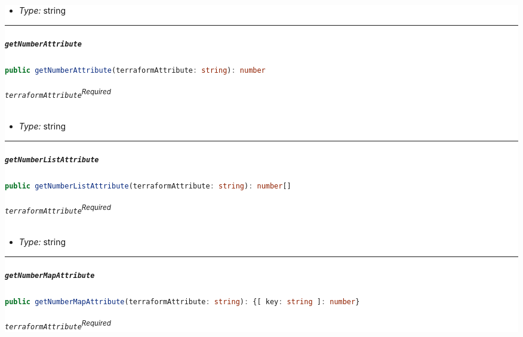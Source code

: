 - *Type:* string

---

##### `getNumberAttribute` <a name="getNumberAttribute" id="@cdktf/provider-datadog.dataDatadogTagPipelineRuleset.DataDatadogTagPipelineRulesetRulesMappingOutputReference.getNumberAttribute"></a>

```typescript
public getNumberAttribute(terraformAttribute: string): number
```

###### `terraformAttribute`<sup>Required</sup> <a name="terraformAttribute" id="@cdktf/provider-datadog.dataDatadogTagPipelineRuleset.DataDatadogTagPipelineRulesetRulesMappingOutputReference.getNumberAttribute.parameter.terraformAttribute"></a>

- *Type:* string

---

##### `getNumberListAttribute` <a name="getNumberListAttribute" id="@cdktf/provider-datadog.dataDatadogTagPipelineRuleset.DataDatadogTagPipelineRulesetRulesMappingOutputReference.getNumberListAttribute"></a>

```typescript
public getNumberListAttribute(terraformAttribute: string): number[]
```

###### `terraformAttribute`<sup>Required</sup> <a name="terraformAttribute" id="@cdktf/provider-datadog.dataDatadogTagPipelineRuleset.DataDatadogTagPipelineRulesetRulesMappingOutputReference.getNumberListAttribute.parameter.terraformAttribute"></a>

- *Type:* string

---

##### `getNumberMapAttribute` <a name="getNumberMapAttribute" id="@cdktf/provider-datadog.dataDatadogTagPipelineRuleset.DataDatadogTagPipelineRulesetRulesMappingOutputReference.getNumberMapAttribute"></a>

```typescript
public getNumberMapAttribute(terraformAttribute: string): {[ key: string ]: number}
```

###### `terraformAttribute`<sup>Required</sup> <a name="terraformAttribute" id="@cdktf/provider-datadog.dataDatadogTagPipelineRuleset.DataDatadogTagPipelineRulesetRulesMappingOutputReference.getNumberMapAttribute.parameter.terraformAttribute"></a>
